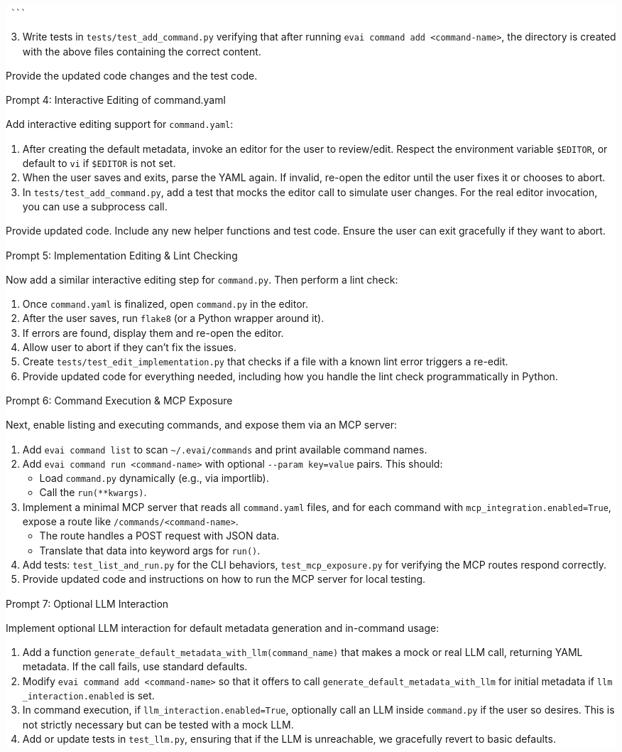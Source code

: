      ```
3. Write tests in `tests/test_add_command.py` verifying that after running `evai command add <command-name>`, the directory is created with the above files containing the correct content.

Provide the updated code changes and the test code.

Prompt 4: Interactive Editing of command.yaml

Add interactive editing support for `command.yaml`:

1. After creating the default metadata, invoke an editor for the user to review/edit. Respect the environment variable `$EDITOR`, or default to `vi` if `$EDITOR` is not set.
2. When the user saves and exits, parse the YAML again. If invalid, re-open the editor until the user fixes it or chooses to abort.
3. In `tests/test_add_command.py`, add a test that mocks the editor call to simulate user changes. For the real editor invocation, you can use a subprocess call.

Provide updated code. Include any new helper functions and test code. Ensure the user can exit gracefully if they want to abort.

Prompt 5: Implementation Editing & Lint Checking

Now add a similar interactive editing step for `command.py`. Then perform a lint check:

1. Once `command.yaml` is finalized, open `command.py` in the editor.
2. After the user saves, run `flake8` (or a Python wrapper around it). 
3. If errors are found, display them and re-open the editor. 
4. Allow user to abort if they can’t fix the issues.
5. Create `tests/test_edit_implementation.py` that checks if a file with a known lint error triggers a re-edit.
6. Provide updated code for everything needed, including how you handle the lint check programmatically in Python.

Prompt 6: Command Execution & MCP Exposure

Next, enable listing and executing commands, and expose them via an MCP server:

1. Add `evai command list` to scan `~/.evai/commands` and print available command names.
2. Add `evai command run <command-name>` with optional `--param key=value` pairs. This should:
   - Load `command.py` dynamically (e.g., via importlib).
   - Call the `run(**kwargs)`.
3. Implement a minimal MCP server that reads all `command.yaml` files, and for each command with `mcp_integration.enabled=True`, expose a route like `/commands/<command-name>`. 
   - The route handles a POST request with JSON data. 
   - Translate that data into keyword args for `run()`.
4. Add tests: `test_list_and_run.py` for the CLI behaviors, `test_mcp_exposure.py` for verifying the MCP routes respond correctly. 
5. Provide updated code and instructions on how to run the MCP server for local testing.

Prompt 7: Optional LLM Interaction

Implement optional LLM interaction for default metadata generation and in-command usage:

1. Add a function `generate_default_metadata_with_llm(command_name)` that makes a mock or real LLM call, returning YAML metadata. If the call fails, use standard defaults.
2. Modify `evai command add <command-name>` so that it offers to call `generate_default_metadata_with_llm` for initial metadata if `llm_interaction.enabled` is set.
3. In command execution, if `llm_interaction.enabled=True`, optionally call an LLM inside `command.py` if the user so desires. This is not strictly necessary but can be tested with a mock LLM.
4. Add or update tests in `test_llm.py`, ensuring that if the LLM is unreachable, we gracefully revert to basic defaults.
